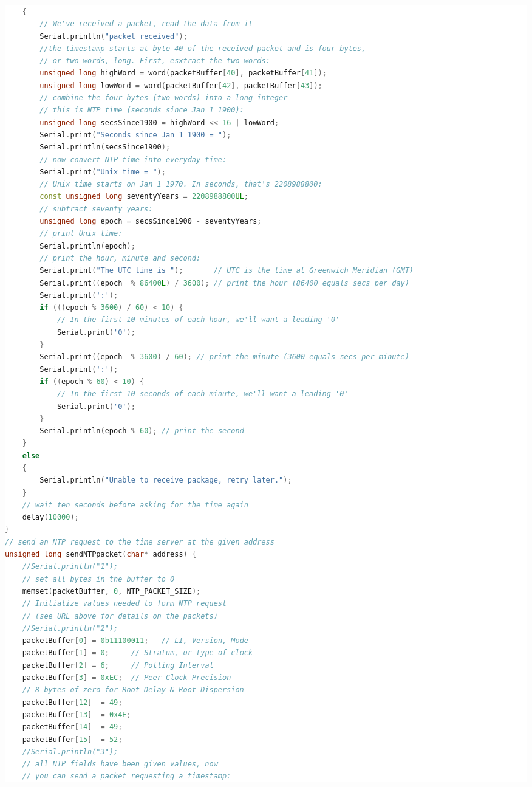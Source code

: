 ```cpp
    {
        // We've received a packet, read the data from it
        Serial.println("packet received");
        //the timestamp starts at byte 40 of the received packet and is four bytes,
        // or two words, long. First, esxtract the two words:
        unsigned long highWord = word(packetBuffer[40], packetBuffer[41]);
        unsigned long lowWord = word(packetBuffer[42], packetBuffer[43]);
        // combine the four bytes (two words) into a long integer
        // this is NTP time (seconds since Jan 1 1900):
        unsigned long secsSince1900 = highWord << 16 | lowWord;
        Serial.print("Seconds since Jan 1 1900 = ");
        Serial.println(secsSince1900);
        // now convert NTP time into everyday time:
        Serial.print("Unix time = ");
        // Unix time starts on Jan 1 1970. In seconds, that's 2208988800:
        const unsigned long seventyYears = 2208988800UL;
        // subtract seventy years:
        unsigned long epoch = secsSince1900 - seventyYears;
        // print Unix time:
        Serial.println(epoch);
        // print the hour, minute and second:
        Serial.print("The UTC time is ");       // UTC is the time at Greenwich Meridian (GMT)
        Serial.print((epoch  % 86400L) / 3600); // print the hour (86400 equals secs per day)
        Serial.print(':');
        if (((epoch % 3600) / 60) < 10) {
            // In the first 10 minutes of each hour, we'll want a leading '0'
            Serial.print('0');
        }
        Serial.print((epoch  % 3600) / 60); // print the minute (3600 equals secs per minute)
        Serial.print(':');
        if ((epoch % 60) < 10) {
            // In the first 10 seconds of each minute, we'll want a leading '0'
            Serial.print('0');
        }
        Serial.println(epoch % 60); // print the second
    }
    else
    {
        Serial.println("Unable to receive package, retry later.");
    }
    // wait ten seconds before asking for the time again
    delay(10000);
}
// send an NTP request to the time server at the given address
unsigned long sendNTPpacket(char* address) {
    //Serial.println("1");
    // set all bytes in the buffer to 0
    memset(packetBuffer, 0, NTP_PACKET_SIZE);
    // Initialize values needed to form NTP request
    // (see URL above for details on the packets)
    //Serial.println("2");
    packetBuffer[0] = 0b11100011;   // LI, Version, Mode
    packetBuffer[1] = 0;     // Stratum, or type of clock
    packetBuffer[2] = 6;     // Polling Interval
    packetBuffer[3] = 0xEC;  // Peer Clock Precision
    // 8 bytes of zero for Root Delay & Root Dispersion
    packetBuffer[12]  = 49;
    packetBuffer[13]  = 0x4E;
    packetBuffer[14]  = 49;
    packetBuffer[15]  = 52;
    //Serial.println("3");
    // all NTP fields have been given values, now
    // you can send a packet requesting a timestamp:
```